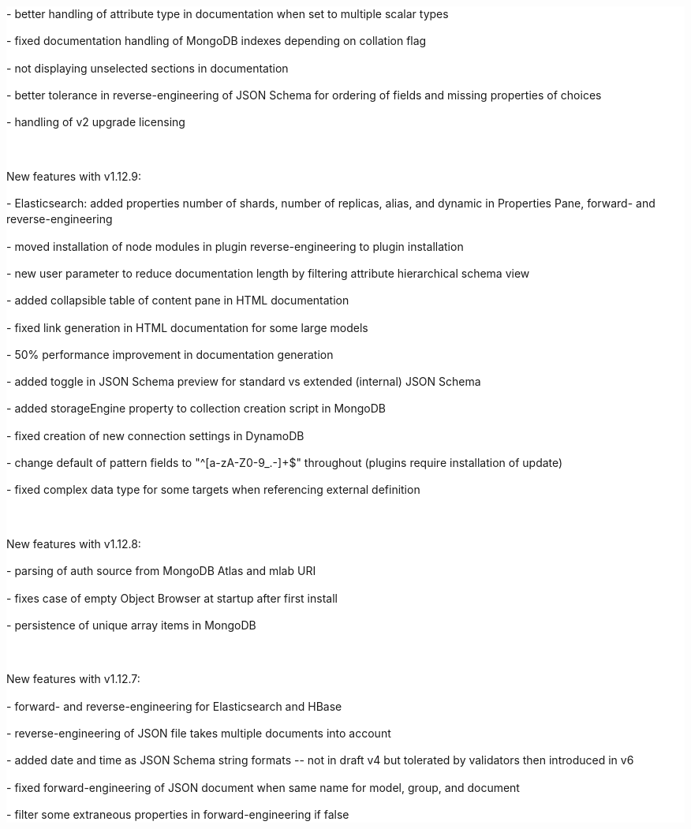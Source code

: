 \- better handling of attribute type in documentation when set to multiple scalar types

\- fixed documentation handling of MongoDB indexes depending on collation flag

\- not displaying unselected sections in documentation

\- better tolerance in reverse-engineering of JSON Schema for ordering of fields and missing properties of choices

\- handling of v2 upgrade licensing

&nbsp;

New features with v1.12.9:

\- Elasticsearch: added properties number of shards, number of replicas, alias, and dynamic in Properties Pane, forward- and reverse-engineering

\- moved installation of node modules in plugin reverse-engineering to plugin installation

\- new user parameter to reduce documentation length by filtering attribute hierarchical schema view

\- added collapsible table of content pane in HTML documentation

\- fixed link generation in HTML documentation for some large models

\- 50% performance improvement in documentation generation

\- added toggle in JSON Schema preview for standard vs extended (internal) JSON Schema

\- added storageEngine property to collection creation script in MongoDB

\- fixed creation of new connection settings in DynamoDB

\- change default of pattern fields to "\^\[a-zA-Z0-9\_.-\]+$" throughout (plugins require installation of update)

\- fixed complex data type for some targets when referencing external definition

&nbsp;

New features with v1.12.8:

\- parsing of auth source from MongoDB Atlas and mlab URI

\- fixes case of empty Object Browser at startup after first install

\- persistence of unique array items in MongoDB

&nbsp;

New features with v1.12.7:

\- forward- and reverse-engineering for Elasticsearch and HBase

\- reverse-engineering of JSON file takes multiple documents into account

\- added date and time as JSON Schema string formats -- not in draft v4 but tolerated by validators then introduced in v6

\- fixed forward-engineering of JSON document when same name for model, group, and document

\- filter some extraneous properties in forward-engineering if false
